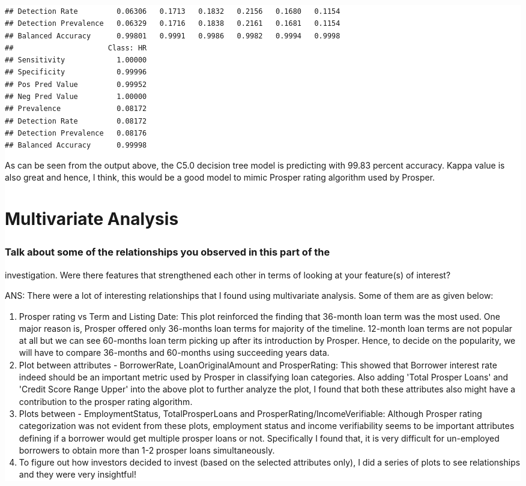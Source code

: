     ## Detection Rate         0.06306   0.1713   0.1832   0.2156   0.1680   0.1154
    ## Detection Prevalence   0.06329   0.1716   0.1838   0.2161   0.1681   0.1154
    ## Balanced Accuracy      0.99801   0.9991   0.9986   0.9982   0.9994   0.9998
    ##                      Class: HR
    ## Sensitivity            1.00000
    ## Specificity            0.99996
    ## Pos Pred Value         0.99952
    ## Neg Pred Value         1.00000
    ## Prevalence             0.08172
    ## Detection Rate         0.08172
    ## Detection Prevalence   0.08176
    ## Balanced Accuracy      0.99998

As can be seen from the output above, the C5.0 decision tree model is predicting with 99.83 percent accuracy. Kappa value is also great and hence, I think, this would be a good model to mimic Prosper rating algorithm used by Prosper.

Multivariate Analysis
=====================

### Talk about some of the relationships you observed in this part of the
investigation. Were there features that strengthened each other in terms of
looking at your feature(s) of interest?

ANS:
There were a lot of interesting relationships that I found using multivariate analysis. Some of them are as given below:
1. Prosper rating vs Term and Listing Date: This plot reinforced the finding that 36-month loan term was the most used. One major reason is, Prosper offered only 36-months loan terms for majority of the timeline. 12-month loan terms are not popular at all but we can see 60-months loan term picking up after its introduction by Prosper. Hence, to decide on the popularity, we will have to compare 36-months and 60-months using succeeding years data.
2. Plot between attributes - BorrowerRate, LoanOriginalAmount and ProsperRating: This showed that Borrower interest rate indeed should be an important metric used by Prosper in classifying loan categories.
Also adding 'Total Prosper Loans' and 'Credit Score Range Upper' into the above plot to further analyze the plot, I found that both these attributes also might have a contribution to the prosper rating algorithm.
3. Plots between - EmploymentStatus, TotalProsperLoans and ProsperRating/IncomeVerifiable: Although Prosper rating categorization was not evident from these plots, employment status and income verifiability seems to be important attributes defining if a borrower would get multiple prosper loans or not. Specifically I found that, it is very difficult for un-employed borrowers to obtain more than 1-2 prosper loans simultaneously.
4. To figure out how investors decided to invest (based on the selected attributes only), I did a series of plots to see relationships and they were very insightful!